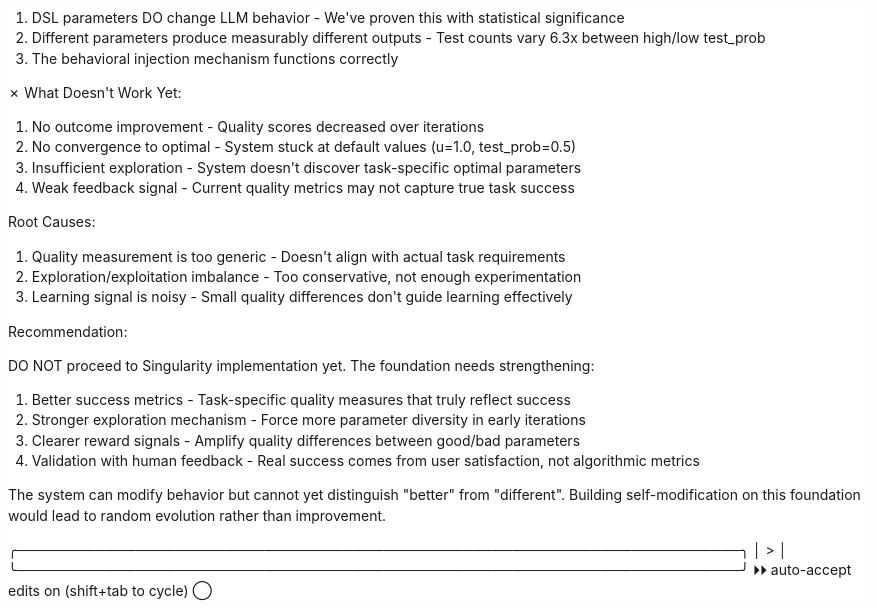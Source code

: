   1. DSL parameters DO change LLM behavior - We've proven this with
  statistical significance
  2. Different parameters produce measurably different outputs - Test
  counts vary 6.3x between high/low test_prob
  3. The behavioral injection mechanism functions correctly

  ✗ What Doesn't Work Yet:

  1. No outcome improvement - Quality scores decreased over iterations
  2. No convergence to optimal - System stuck at default values
  (u=1.0, test_prob=0.5)
  3. Insufficient exploration - System doesn't discover task-specific
  optimal parameters
  4. Weak feedback signal - Current quality metrics may not capture
  true task success

  Root Causes:

  1. Quality measurement is too generic - Doesn't align with actual
  task requirements
  2. Exploration/exploitation imbalance - Too conservative, not enough
   experimentation
  3. Learning signal is noisy - Small quality differences don't guide
  learning effectively

  Recommendation:

  DO NOT proceed to Singularity implementation yet. The foundation
  needs strengthening:

  1. Better success metrics - Task-specific quality measures that
  truly reflect success
  2. Stronger exploration mechanism - Force more parameter diversity
  in early iterations
  3. Clearer reward signals - Amplify quality differences between
  good/bad parameters
  4. Validation with human feedback - Real success comes from user
  satisfaction, not algorithmic metrics

  The system can modify behavior but cannot yet distinguish "better"
  from "different". Building self-modification on this foundation
  would lead to random evolution rather than improvement.

╭─────────────────────────────────────────────────────────────────────────╮
│ >                                                                       │
╰─────────────────────────────────────────────────────────────────────────╯
  ⏵⏵ auto-accept edits on (shift+tab to cycle)                          ◯




